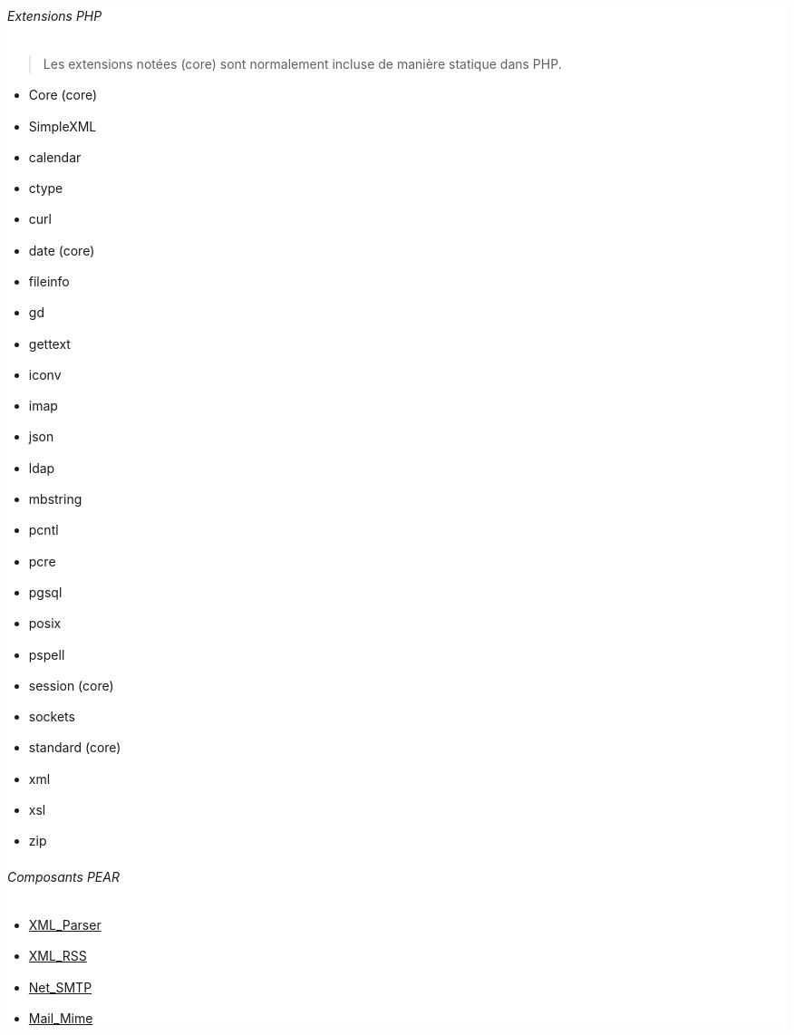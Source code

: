 ###### Extensions PHP

> Les extensions notées (core) sont normalement incluse de manière 
> statique dans PHP. 

* Core (core) 

* SimpleXML 

* calendar 

* ctype 

* curl 

* date (core) 

* fileinfo 

* gd 

* gettext 

* iconv 

* imap 

* json 

* ldap 

* mbstring 

* pcntl 

* pcre 

* pgsql 

* posix 

* pspell 

* session (core) 

* sockets 

* standard (core) 

* xml 

* xsl 

* zip 



###### Composants PEAR

* [XML_Parser](http://pear.php.net/package/XML_Parser) 

* [XML_RSS](http://pear.php.net/package/XML_RSS) 

* [Net_SMTP](http://pear.php.net/package/Net_SMTP) 

* [Mail_Mime](http://pear.php.net/package/Mail_Mime) 
